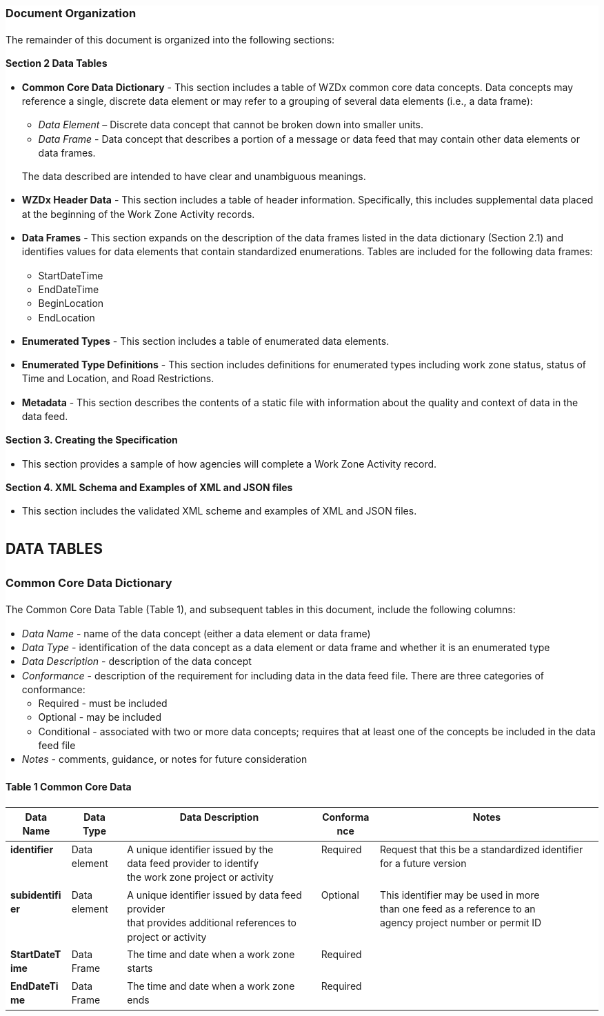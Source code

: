 ### Document Organization
The remainder of this document is organized into the following sections:

**Section 2 Data Tables**
- **Common Core Data Dictionary** - This section includes a table of WZDx common core data concepts. Data concepts may reference a single, discrete data element or may refer to a grouping of several data elements (i.e., a data frame): 
    - *Data Element* – Discrete data concept that cannot be broken down into smaller units. 
    - *Data Frame* - Data concept that describes a portion of a message or data feed that may contain other data elements or data frames. 


    The data described are intended to have clear and unambiguous meanings.

- **WZDx Header Data** - This section includes a table of header information. Specifically, this includes supplemental data placed at the beginning of the Work Zone Activity records.
- **Data Frames** -  This section expands on the description of the data frames listed in the data dictionary (Section 2.1) and identifies values for data elements that contain standardized enumerations.  Tables are included for the following data frames:
    - StartDateTime
    - EndDateTime
    - BeginLocation
    - EndLocation
- **Enumerated Types** - This section includes a table of enumerated data elements.
- **Enumerated Type Definitions** - This section includes definitions for enumerated types including work zone status, status of Time and Location, and Road Restrictions. 
- **Metadata** - This section describes the contents of a static file with information about the quality and context of data in the data feed. 

**Section 3. Creating the Specification**
- This section provides a sample of how agencies will complete a Work Zone Activity record.

**Section 4. XML Schema and Examples of XML and JSON files**
- This section includes the validated XML scheme and examples of XML and JSON files.

## DATA TABLES
### Common Core Data Dictionary
The Common Core Data Table (Table 1), and subsequent tables in this document, include the following columns:
- *Data Name* - name of the data concept (either a data element or data frame) 
- *Data Type* - identification of the data concept as a data element or data frame and whether it is an enumerated type
- *Data Description* - description of the data concept
- *Conformance* - description of the requirement for including data in the data feed file. There are three categories of conformance:
    - Required - must be included
    - Optional - may be included
    - Conditional - associated with two or more data concepts; requires that at least one of the concepts be included in the data feed file
- *Notes* - comments, guidance, or notes for future consideration

#### Table 1 Common Core Data
Data Name | Data Type | Data Description | Conformance | Notes
--------- | --------- | ---------------- | ----------- | -----
**identifier** | Data element | A unique identifier issued by the<br>data feed provider to identify<br>the work zone project or activity | Required | Request that this be a standardized identifier for a future version
**subidentifier** | Data element | A unique identifier issued by data feed provider<br>that provides additional references to project or activity | Optional | This identifier may be used in more<br>than one feed as a reference to an<br>agency project number or permit ID
**StartDateTime** | Data Frame | The time and date when a work zone<br>starts | Required |
**EndDateTime** | Data Frame | The time and date when a work zone<br>ends | Required | 